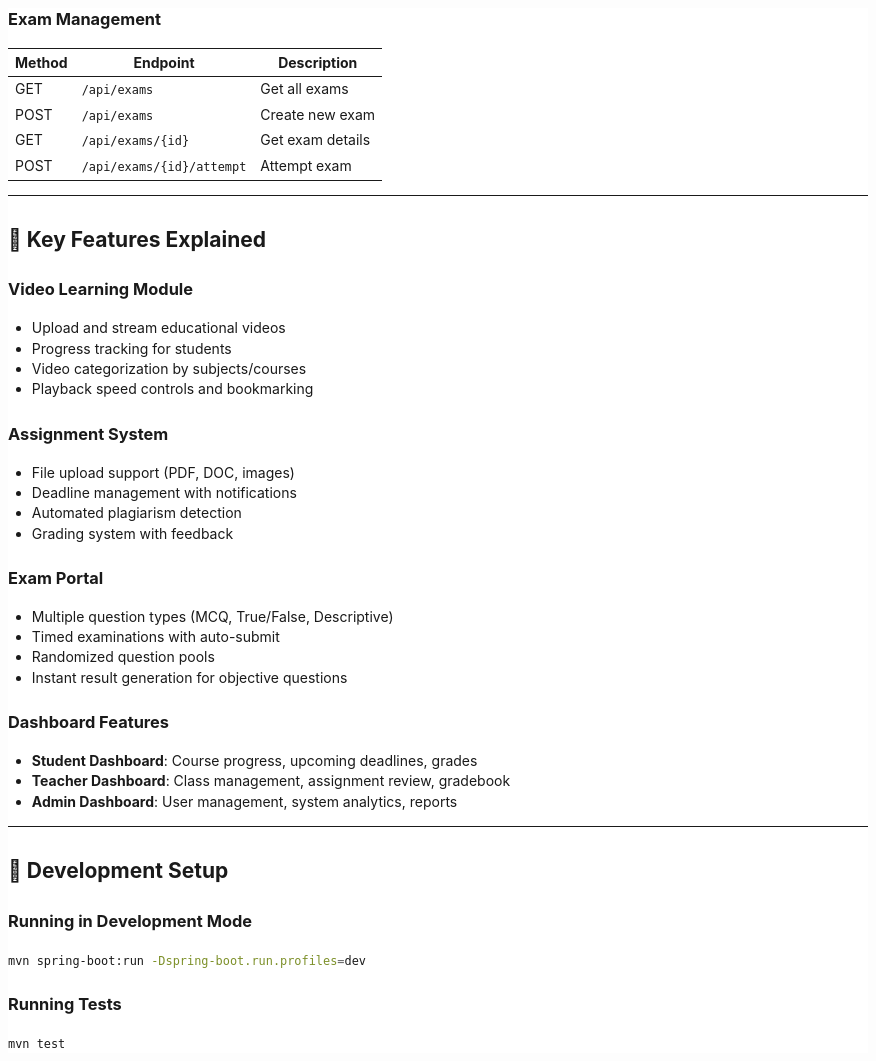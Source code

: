 ### Exam Management
| Method | Endpoint | Description |
|--------|----------|-------------|
| GET    | `/api/exams` | Get all exams |
| POST   | `/api/exams` | Create new exam |
| GET    | `/api/exams/{id}` | Get exam details |
| POST   | `/api/exams/{id}/attempt` | Attempt exam |

---

## 🎯 Key Features Explained

### Video Learning Module
- Upload and stream educational videos
- Progress tracking for students
- Video categorization by subjects/courses
- Playback speed controls and bookmarking

### Assignment System
- File upload support (PDF, DOC, images)
- Deadline management with notifications
- Automated plagiarism detection
- Grading system with feedback

### Exam Portal
- Multiple question types (MCQ, True/False, Descriptive)
- Timed examinations with auto-submit
- Randomized question pools
- Instant result generation for objective questions

### Dashboard Features
- **Student Dashboard**: Course progress, upcoming deadlines, grades
- **Teacher Dashboard**: Class management, assignment review, gradebook
- **Admin Dashboard**: User management, system analytics, reports

---

## 🔧 Development Setup

### Running in Development Mode
```bash
mvn spring-boot:run -Dspring-boot.run.profiles=dev
```

### Running Tests
```bash
mvn test
```
